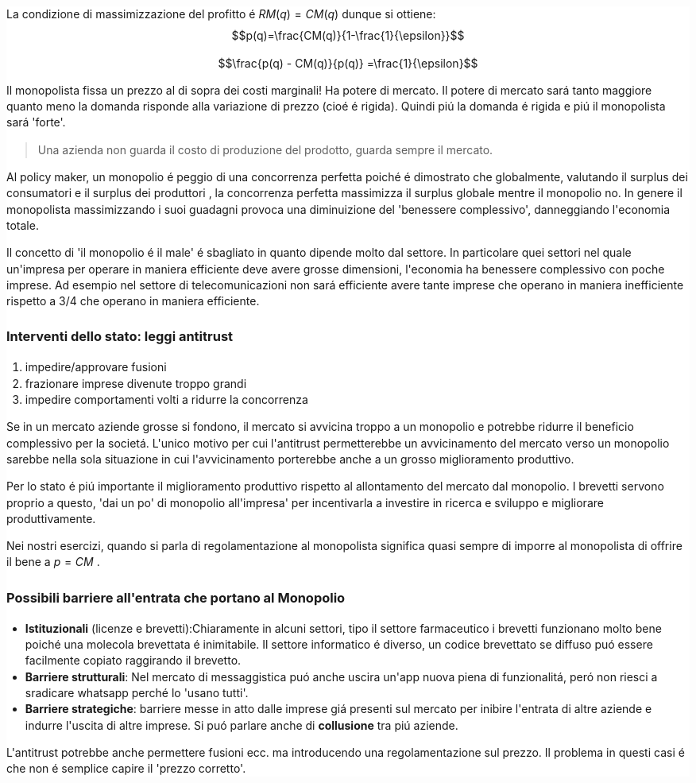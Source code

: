 La condizione di massimizzazione del profitto é $RM(q)=CM(q)$ dunque si ottiene: 
$$p(q)=\frac{CM(q)}{1-\frac{1}{\epsilon}}$$

$$\frac{p(q) - CM(q)}{p(q)}  =\frac{1}{\epsilon}$$

Il monopolista fissa un prezzo al di sopra dei costi marginali! Ha potere di mercato. Il potere di mercato sará tanto maggiore quanto meno la domanda risponde alla variazione di prezzo (cioé é rigida). Quindi piú la domanda é rigida e piú il monopolista sará 'forte'.

> Una azienda non guarda il costo di produzione del prodotto, guarda sempre il mercato.

Al policy maker, un monopolio é peggio di una concorrenza perfetta poiché é dimostrato che globalmente, valutando il surplus dei consumatori e il surplus dei produttori , la concorrenza perfetta massimizza il surplus globale mentre il monopolio no. 
In genere il monopolista massimizzando i suoi guadagni provoca una diminuizione del 'benessere complessivo', danneggiando l'economia totale. 

Il concetto di 'il monopolio é il male' é sbagliato in quanto dipende molto dal settore. In particolare quei settori nel quale un'impresa per operare in maniera efficiente deve avere grosse dimensioni, l'economia ha benessere complessivo con poche imprese. Ad esempio nel settore di telecomunicazioni non sará efficiente avere tante imprese che operano in maniera inefficiente rispetto a 3/4 che operano in maniera efficiente. 

### Interventi dello stato: leggi antitrust

1) impedire/approvare fusioni 
2) frazionare imprese divenute troppo grandi 
3) impedire comportamenti volti a ridurre la concorrenza 

Se in un mercato aziende grosse si fondono, il mercato si avvicina troppo a un monopolio e potrebbe ridurre il beneficio complessivo per la societá. 
L'unico motivo per cui l'antitrust permetterebbe un avvicinamento del mercato verso un monopolio sarebbe nella sola situazione in cui l'avvicinamento porterebbe anche a un grosso miglioramento produttivo. 

Per lo stato é piú importante il miglioramento produttivo rispetto al allontamento del mercato dal monopolio. I brevetti servono proprio a questo, 'dai un po' di monopolio all'impresa' per incentivarla a investire in ricerca e sviluppo e migliorare produttivamente. 

Nei nostri esercizi, quando si parla di regolamentazione al monopolista significa quasi sempre di imporre al monopolista di offrire il bene a $p = CM$ . 

### Possibili barriere all'entrata che portano al Monopolio

- **Istituzionali** (licenze e brevetti):Chiaramente in alcuni settori, tipo il settore farmaceutico i brevetti funzionano molto bene poiché una molecola brevettata é inimitabile. Il settore informatico é diverso, un codice brevettato se diffuso puó essere facilmente copiato raggirando il brevetto. 
- **Barriere strutturali**: Nel mercato di messaggistica puó anche uscira un'app nuova piena di funzionalitá, peró non riesci a sradicare whatsapp perché lo 'usano tutti'. 
- **Barriere strategiche**: barriere messe in atto dalle imprese giá presenti sul mercato per inibire l'entrata di altre aziende e indurre l'uscita di altre imprese. Si puó parlare anche di **collusione** tra piú aziende. 


L'antitrust potrebbe anche permettere fusioni ecc. ma introducendo una regolamentazione sul prezzo. Il problema in questi casi é che non é semplice capire il 'prezzo corretto'.
